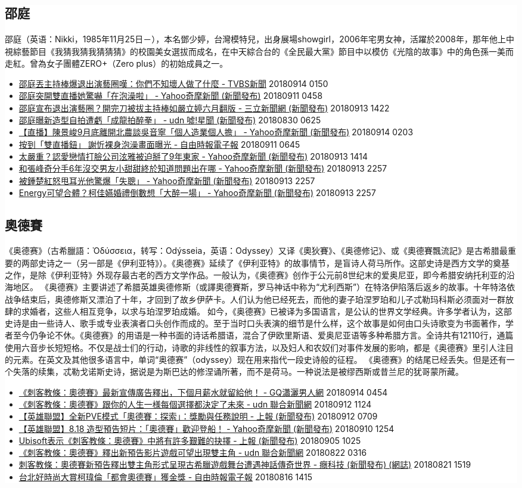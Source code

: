 ## 邵庭

邵庭（英语：Nikki，1985年11月25日－），本名鄧少婷，台灣模特兒，出身展場showgirl，2006年宅男女神，活躍於2008年，那年他上中視綜藝節目《我猜我猜我猜猜猜》的校園美女選拔而成名，在中天綜合台的《全民最大黨》節目中以模仿《光陰的故事》中的角色孫一美而走紅。曾為女子團體ZERO+（Zero plus）的初始成員之一。
- [邵庭丟主持棒爆退出演藝圈嘆：你們不知壞人做了什麼 - TVBS新聞](https://news.tvbs.com.tw/entertainment/992344 "邵庭丟主持棒爆退出演藝圈嘆：你們不知壞人做了什麼 - TVBS新聞") 20180914 0150
- [邵庭突開雙直播她驚嚇「在泡澡啦」 - Yahoo奇摩新聞 (新聞發布)](https://tw.news.yahoo.com/%E9%82%B5%E5%BA%AD%E7%AA%81%E9%96%8B%E9%9B%99%E7%9B%B4%E6%92%AD-%E5%A5%B9%E9%A9%9A%E5%9A%87-%E5%9C%A8%E6%B3%A1%E6%BE%A1%E5%95%A6-044504330.html "邵庭突開雙直播她驚嚇「在泡澡啦」 - Yahoo奇摩新聞 (新聞發布)") 20180911 0458
- [邵庭宣布退出演藝圈？開完刀被拔主持棒如嚴立婷六月翻版 - 三立新聞網 (新聞發布)](https://www.setn.com/E/News.aspx?NewsID=429466 "邵庭宣布退出演藝圈？開完刀被拔主持棒如嚴立婷六月翻版 - 三立新聞網 (新聞發布)") 20180913 1422
- [邵庭曝新造型自拍遭虧「成龍拍醉拳」 - udn 噓!星聞 (新聞發布)](https://stars.udn.com/star/story/10089/3339201 "邵庭曝新造型自拍遭虧「成龍拍醉拳」 - udn 噓!星聞 (新聞發布)") 20180830 0625
- [【直播】陳景峻9月底離開北農談吳音寧「個人造業個人擔」 - Yahoo奇摩新聞 (新聞發布)](https://tw.news.yahoo.com/%E7%9B%B4%E6%92%AD-%E9%99%B3%E6%99%AF%E5%B3%BB%E8%AB%8B%E8%BE%AD%E5%8C%97%E8%BE%B2%E8%91%A3%E4%BA%8B%E9%95%B7-%E6%9C%83%E5%81%9A%E5%88%B09%E6%9C%88%E5%BA%95-%E8%AE%93%E5%B8%82%E9%95%B7%E5%8F%A6%E8%A6%93%E4%BA%BA%E9%81%B8-013000700.html "【直播】陳景峻9月底離開北農談吳音寧「個人造業個人擔」 - Yahoo奇摩新聞 (新聞發布)") 20180914 0203
- [按到「雙直播鈕」 謝忻裸身泡澡畫面曝光 - 自由時報電子報](http://ent.ltn.com.tw/news/breakingnews/2547818 "按到「雙直播鈕」 謝忻裸身泡澡畫面曝光 - 自由時報電子報") 20180911 0645
- [太嚴重？認愛戀情打臉公司泫雅被迫掰了9年東家 - Yahoo奇摩新聞 (新聞發布)](https://tw.news.yahoo.com/video/%E5%A4%AA%E5%9A%B4%E9%87%8D-%E8%AA%8D%E6%84%9B%E6%88%80%E6%83%85%E6%89%93%E8%87%89%E5%85%AC%E5%8F%B8-%E6%B3%AB%E9%9B%85%E8%A2%AB%E8%BF%AB%E6%8E%B0%E4%BA%869%E5%B9%B4%E6%9D%B1%E5%AE%B6-135123312.html "太嚴重？認愛戀情打臉公司泫雅被迫掰了9年東家 - Yahoo奇摩新聞 (新聞發布)") 20180913 1414
- [和張峰奇分手6年沒交男友小甜甜終於知道問題出在哪 - Yahoo奇摩新聞 (新聞發布)](https://tw.news.yahoo.com/%E5%92%8C%E5%BC%B5%E5%B3%B0%E5%A5%87%E5%88%86%E6%89%8B6%E5%B9%B4%E6%B2%92%E4%BA%A4%E7%94%B7%E5%8F%8B-%E5%B0%8F%E7%94%9C%E7%94%9C%E7%B5%82%E6%96%BC%E7%9F%A5%E9%81%93%E5%95%8F%E9%A1%8C%E5%87%BA%E5%9C%A8%E5%93%AA-223234988.html "和張峰奇分手6年沒交男友小甜甜終於知道問題出在哪 - Yahoo奇摩新聞 (新聞發布)") 20180913 2257
- [被鍾楚紅怒甩耳光他驚爆「失聰」 - Yahoo奇摩新聞 (新聞發布)](https://tw.news.yahoo.com/%E8%A2%AB%E9%8D%BE%E6%A5%9A%E7%B4%85%E6%80%92%E7%94%A9%E8%80%B3%E5%85%89-%E4%BB%96%E9%A9%9A%E7%88%86-%E5%A4%B1%E8%81%B0-223234724.html "被鍾楚紅怒甩耳光他驚爆「失聰」 - Yahoo奇摩新聞 (新聞發布)") 20180913 2257
- [Energy可望合體？柯佳嬿婚禮倒數想「大醉一場」 - Yahoo奇摩新聞 (新聞發布)](https://tw.news.yahoo.com/energy%E5%8F%AF%E6%9C%9B%E5%90%88%E9%AB%94-%E6%9F%AF%E4%BD%B3%E5%AC%BF%E5%A9%9A%E7%A6%AE%E5%80%92%E6%95%B8%E6%83%B3-%E5%A4%A7%E9%86%89-%E5%A0%B4-223234156.html "Energy可望合體？柯佳嬿婚禮倒數想「大醉一場」 - Yahoo奇摩新聞 (新聞發布)") 20180913 2257

## 奧德賽

《奥德赛》（古希臘語：Ὀδύσσεια，转写：Odýsseia，英语：Odyssey）又译《奧狄賽》、《奥德修记》、或《奧德賽飄流記》是古希腊最重要的两部史诗之一（另一部是《伊利亚特》）。《奥德赛》延续了《伊利亚特》的故事情节，是盲诗人荷马所作。这部史诗是西方文学的奠基之作，是除《伊利亚特》外现存最古老的西方文学作品。一般认为，《奥德赛》创作于公元前8世纪末的爱奥尼亚，即今希腊安纳托利亚的沿海地区。
《奥德赛》主要讲述了希腊英雄奥德修斯（或譯奧德賽斯，罗马神话中称为“尤利西斯”）在特洛伊陷落后返乡的故事。十年特洛依战争结束后，奥德修斯又漂泊了十年，才回到了故乡伊萨卡。人们认为他已经死去，而他的妻子珀涅罗珀和儿子忒勒玛科斯必须面对一群放肆的求婚者，这些人相互竞争，以求与珀涅罗珀成婚。
如今，《奥德赛》已被译为多国语言，是公认的世界文学经典。许多学者认为，这部史诗是由一些诗人、歌手或专业表演者口头创作而成的。至于当时口头表演的细节是什么样，这个故事是如何由口头诗歌变为书面著作，学者至今仍争论不休。《奥德赛》的用语是一种书面的诗话希腊语，混合了伊欧里斯语、爱奥尼亚语等多种希腊方言。全诗共有12110行，通篇使用六音步长短短格。不仅是战士们的行动，诗歌的非线性的叙事方法，以及妇人和农奴们对事件发展的影响，都是《奥德赛》里引人注目的元素。在英文及其他很多语言中，单词“奥德赛”（odyssey）现在用来指代一段史诗般的征程。
《奥德赛》的结尾已经丢失。但是还有一个失落的续集，忒勒戈诺斯史诗，据说是为斯巴达的修涅诵所著，而不是荷马。一种说法是被缪西斯或昔兰尼的犹哥蒙所藏。
- [《刺客教條：奧德賽》最新宣傳廣告釋出，下個月薪水就留給他！ - GQ瀟灑男人網](https://www.gq.com.tw/gadget/3C/content-37255.html "《刺客教條：奧德賽》最新宣傳廣告釋出，下個月薪水就留給他！ - GQ瀟灑男人網") 20180914 0454
- [《刺客教條：奧德賽》跟你的人生一様每個選擇都決定了未來 - udn 聯合新聞網](https://game.udn.com/game/story/10453/3363864 "《刺客教條：奧德賽》跟你的人生一様每個選擇都決定了未來 - udn 聯合新聞網") 20180912 1124
- [【英雄聯盟】全新PVE模式「奧德賽：探索」：獎勵與任務說明 - 上報 (新聞發布)](https://www.upmedia.mg/news_info.php?SerialNo=47951 "【英雄聯盟】全新PVE模式「奧德賽：探索」：獎勵與任務說明 - 上報 (新聞發布)") 20180912 0709
- [【英雄聯盟】8.18 造型預告短片：「奧德賽」歡迎登船！ - Yahoo奇摩新聞 (新聞發布)](https://tw.news.yahoo.com/%E8%8B%B1%E9%9B%84%E8%81%AF%E7%9B%9F-8-18-%E9%80%A0%E5%9E%8B%E9%A0%90%E5%91%8A%E7%9F%AD%E7%89%87-%E5%A5%A7%E5%BE%B7%E8%B3%BD-123200969.html "【英雄聯盟】8.18 造型預告短片：「奧德賽」歡迎登船！ - Yahoo奇摩新聞 (新聞發布)") 20180910 1254
- [Ubisoft表示《刺客教條：奧德賽》中將有許多艱難的抉擇 - 上報 (新聞發布)](https://www.upmedia.mg/news_info.php?SerialNo=47502 "Ubisoft表示《刺客教條：奧德賽》中將有許多艱難的抉擇 - 上報 (新聞發布)") 20180905 1025
- [《刺客教條：奧德賽》釋出新預告影片遊戲可望出現雙主角 - udn 聯合新聞網](https://game.udn.com/game/story/10453/3322787 "《刺客教條：奧德賽》釋出新預告影片遊戲可望出現雙主角 - udn 聯合新聞網") 20180822 0316
- [刺客教條：奧德賽新預告釋出雙主角形式呈現古希臘遊戲舞台遭遇神話傳奇世界 - 癮科技 (新聞發布) (網誌)](https://www.cool3c.com/article/137252 "刺客教條：奧德賽新預告釋出雙主角形式呈現古希臘遊戲舞台遭遇神話傳奇世界 - 癮科技 (新聞發布) (網誌)") 20180821 1519
- [台北好時尚大賞柯瑋倫「都會奧德賽」獲金獎 - 自由時報電子報](http://news.ltn.com.tw/news/life/breakingnews/2521954 "台北好時尚大賞柯瑋倫「都會奧德賽」獲金獎 - 自由時報電子報") 20180816 1415